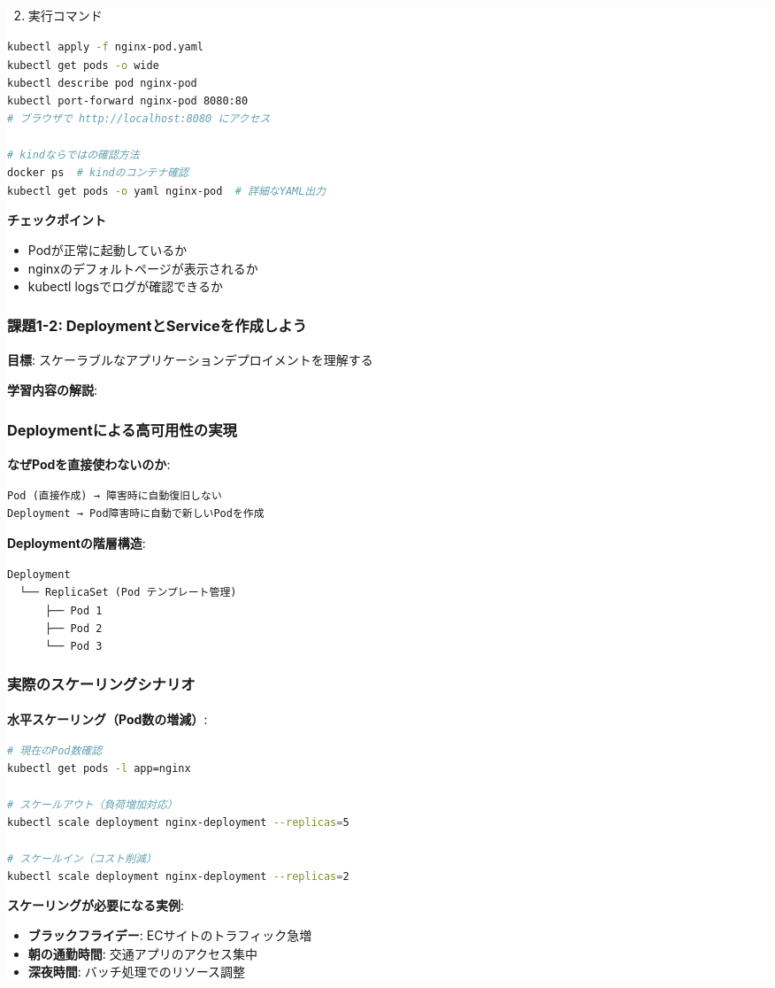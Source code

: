 2. 実行コマンド
```bash
kubectl apply -f nginx-pod.yaml
kubectl get pods -o wide
kubectl describe pod nginx-pod
kubectl port-forward nginx-pod 8080:80
# ブラウザで http://localhost:8080 にアクセス

# kindならではの確認方法
docker ps  # kindのコンテナ確認
kubectl get pods -o yaml nginx-pod  # 詳細なYAML出力
```

**チェックポイント**
- Podが正常に起動しているか
- nginxのデフォルトページが表示されるか
- kubectl logsでログが確認できるか

### 課題1-2: DeploymentとServiceを作成しよう
**目標**: スケーラブルなアプリケーションデプロイメントを理解する

**学習内容の解説**:

### Deploymentによる高可用性の実現
**なぜPodを直接使わないのか**:
```
Pod (直接作成) → 障害時に自動復旧しない
Deployment → Pod障害時に自動で新しいPodを作成
```

**Deploymentの階層構造**:
```
Deployment
  └── ReplicaSet (Pod テンプレート管理)
      ├── Pod 1
      ├── Pod 2
      └── Pod 3
```

### 実際のスケーリングシナリオ
**水平スケーリング（Pod数の増減）**:
```bash
# 現在のPod数確認
kubectl get pods -l app=nginx

# スケールアウト（負荷増加対応）
kubectl scale deployment nginx-deployment --replicas=5

# スケールイン（コスト削減）
kubectl scale deployment nginx-deployment --replicas=2
```

**スケーリングが必要になる実例**:
- **ブラックフライデー**: ECサイトのトラフィック急増
- **朝の通勤時間**: 交通アプリのアクセス集中
- **深夜時間**: バッチ処理でのリソース調整
